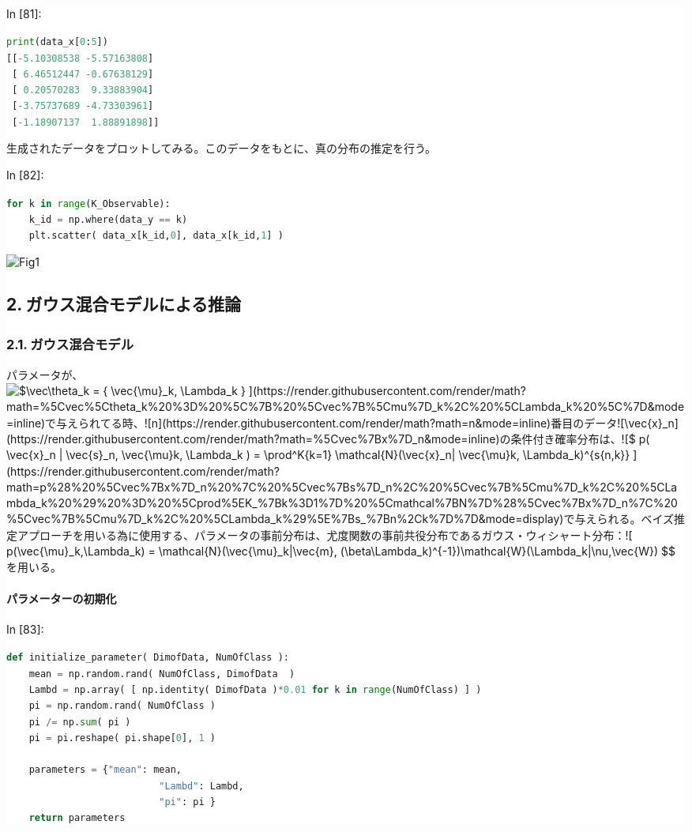 In [81]:

```python
print(data_x[0:5])
[[-5.10308538 -5.57163808]
 [ 6.46512447 -0.67638129]
 [ 0.20570283  9.33883904]
 [-3.75737689 -4.73303961]
 [-1.18907137  1.88891898]]
```

生成されたデータをプロットしてみる。このデータをもとに、真の分布の推定を行う。

In [82]:

```python
for k in range(K_Observable):
    k_id = np.where(data_y == k)
    plt.scatter( data_x[k_id,0], data_x[k_id,1] )
```
![Fig1](https://user-images.githubusercontent.com/54795218/103449516-83abcf80-4cec-11eb-9374-ec4d7bc746b2.png)


## 2. ガウス混合モデルによる推論

### 2.1. ガウス混合モデル

パラメータが、![$\vec\theta_k = \{ \vec{\mu}_k, \Lambda_k \} $](https://render.githubusercontent.com/render/math?math=%5Cvec%5Ctheta_k%20%3D%20%5C%7B%20%5Cvec%7B%5Cmu%7D_k%2C%20%5CLambda_k%20%5C%7D&mode=inline)で与えられてる時、![$n$](https://render.githubusercontent.com/render/math?math=n&mode=inline)番目のデータ![$\vec{x}_n$](https://render.githubusercontent.com/render/math?math=%5Cvec%7Bx%7D_n&mode=inline)の条件付き確率分布は、![$$ p( \vec{x}_n | \vec{s}_n, \vec{\mu}_k, \Lambda_k ) = \prod^K_{k=1} \mathcal{N}(\vec{x}_n| \vec{\mu}_k, \Lambda_k)^{s_{n,k}} $$](https://render.githubusercontent.com/render/math?math=p%28%20%5Cvec%7Bx%7D_n%20%7C%20%5Cvec%7Bs%7D_n%2C%20%5Cvec%7B%5Cmu%7D_k%2C%20%5CLambda_k%20%29%20%3D%20%5Cprod%5EK_%7Bk%3D1%7D%20%5Cmathcal%7BN%7D%28%5Cvec%7Bx%7D_n%7C%20%5Cvec%7B%5Cmu%7D_k%2C%20%5CLambda_k%29%5E%7Bs_%7Bn%2Ck%7D%7D&mode=display)で与えられる。ベイズ推定アプローチを用いる為に使用する、パラメータの事前分布は、尤度関数の事前共役分布であるガウス・ウィシャート分布：![$$ p(\vec{\mu}_k,\Lambda_k) = \mathcal{N}(\vec{\mu}_k|\vec{m}, (\beta\Lambda_k)^{-1})\mathcal{W}(\Lambda_k|\nu,\vec{W}) $$](https://render.githubusercontent.com/render/math?math=p%28%5Cvec%7B%5Cmu%7D_k%2C%5CLambda_k%29%20%3D%20%5Cmathcal%7BN%7D%28%5Cvec%7B%5Cmu%7D_k%7C%5Cvec%7Bm%7D%2C%20%28%5Cbeta%5CLambda_k%29%5E%7B-1%7D%29%5Cmathcal%7BW%7D%28%5CLambda_k%7C%5Cnu%2C%5Cvec%7BW%7D%29&mode=display)を用いる。

#### パラメーターの初期化

In [83]:

```python
def initialize_parameter( DimofData, NumOfClass ):
    mean = np.random.rand( NumOfClass, DimofData  )
    Lambd = np.array( [ np.identity( DimofData )*0.01 for k in range(NumOfClass) ] )
    pi = np.random.rand( NumOfClass )
    pi /= np.sum( pi )
    pi = pi.reshape( pi.shape[0], 1 )
    
    parameters = {"mean": mean,
                           "Lambd": Lambd,
                           "pi": pi }
    return parameters
```

